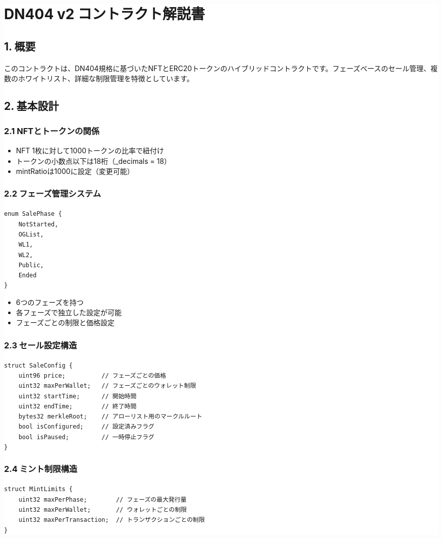 # DN404 v2 コントラクト解説書

## 1. 概要
このコントラクトは、DN404規格に基づいたNFTとERC20トークンのハイブリッドコントラクトです。フェーズベースのセール管理、複数のホワイトリスト、詳細な制限管理を特徴としています。

## 2. 基本設計
### 2.1 NFTとトークンの関係
- NFT 1枚に対して1000トークンの比率で紐付け
- トークンの小数点以下は18桁（_decimals = 18）
- mintRatioは1000に設定（変更可能）

### 2.2 フェーズ管理システム
```solidity
enum SalePhase {
    NotStarted,
    OGList,
    WL1,
    WL2,
    Public,
    Ended
}
```
- 6つのフェーズを持つ
- 各フェーズで独立した設定が可能
- フェーズごとの制限と価格設定

### 2.3 セール設定構造
```solidity
struct SaleConfig {
    uint96 price;          // フェーズごとの価格
    uint32 maxPerWallet;   // フェーズごとのウォレット制限
    uint32 startTime;      // 開始時間
    uint32 endTime;        // 終了時間
    bytes32 merkleRoot;    // アローリスト用のマークルルート
    bool isConfigured;     // 設定済みフラグ
    bool isPaused;         // 一時停止フラグ
}
```

### 2.4 ミント制限構造
```solidity
struct MintLimits {
    uint32 maxPerPhase;        // フェーズの最大発行量
    uint32 maxPerWallet;       // ウォレットごとの制限
    uint32 maxPerTransaction;  // トランザクションごとの制限
}
```
